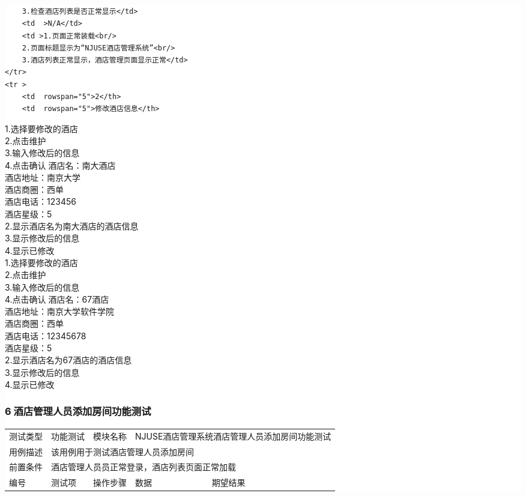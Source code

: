         3.检查酒店列表是否正常显示</td>
        <td  >N/A</td>
        <td >1.页面正常装载<br/>
        2.页面标题显示为“NJUSE酒店管理系统”<br/>
        3.酒店列表正常显示，酒店管理页面显示正常</td>
	</tr>
    <tr >
	    <td  rowspan="5">2</th>
	    <td  rowspan="5">修改酒店信息</th>
<td  >
1.选择要修改的酒店<br/>
2.点击维护<br/>
3.输入修改后的信息<br/>
4.点击确认</th>
        <td  >酒店名：南大酒店<br/>
            酒店地址：南京大学<br/>
            酒店商圈：西单<br/>
            酒店电话：123456<br/>
            酒店星级：5<br/>
</th>
        <td >2.显示酒店名为南大酒店的酒店信息<br/>
3.显示修改后的信息<br/>
4.显示已修改</th>
	</tr><br/>
<td  >
1.选择要修改的酒店<br/>
2.点击维护<br/>
3.输入修改后的信息<br/>
4.点击确认</th>
        <td  >酒店名：67酒店<br/>
            酒店地址：南京大学软件学院<br/>
            酒店商圈：西单<br/>
            酒店电话：12345678<br/>
            酒店星级：5<br/>
</th>
        <td >2.显示酒店名为67酒店的酒店信息<br/>
3.显示修改后的信息<br/>
4.显示已修改</th>
	</tr><br/>



### 6 酒店管理人员添加房间功能测试

<table>
	<tr >
	    <td  >测试类型</td>
	    <td  >功能测试</td>
        <td  >模块名称</td>
        <td  colspan="2">NJUSE酒店管理系统酒店管理人员添加房间功能测试</td>
	</tr>
	<tr >
	    <td  >用例描述</td>
	    <td colspan="4" >该用例用于测试酒店管理人员添加房间</td>
	</tr>
    <tr >
	    <td  >前置条件</td>
	    <td colspan="4" >酒店管理人员员正常登录，酒店列表页面正常加载</td>
	</tr>
    <tr >
	    <td  >编号</td>
	    <td  >测试项</td>
        <td  >操作步骤</td>
        <td  >数据</td>
        <td  >期望结果</td>